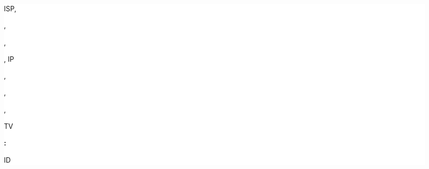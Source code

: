 
 

 

 

 

ISP, 

, 

 

, 

 

 

, IP

, 

 

 

, 

 

 

 

 

 

 

 

 

 

 

, 

 

 

 

 

 TV 

 

 

 

 

 

 

 

 

**:** 

 ID 

 